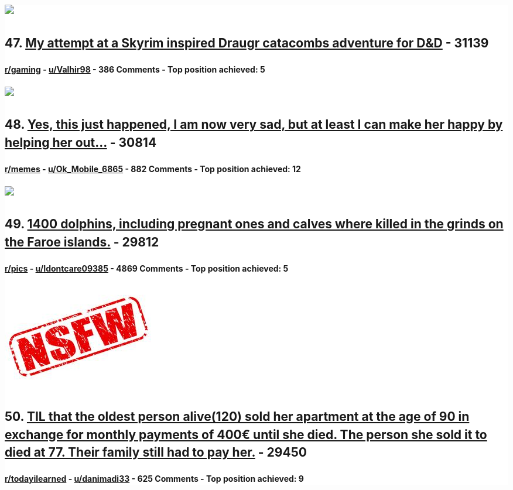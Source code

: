 <a href="https://i.redd.it/fxezp05myo181.jpg"><img src="https://b.thumbs.redditmedia.com/2H_eyIkl8kW6rQSgoyCWeKcOudWsu2q2JQFN5LGso_A.jpg"></img></a>

## 47. [My attempt at a Skyrim inspired Draugr catacombs adventure for D&amp;D](http://reddit.com/r/gaming/comments/r2326b/my_attempt_at_a_skyrim_inspired_draugr_catacombs/) - 31139
#### [r/gaming](http://reddit.com/r/gaming) - [u/Valhir98](http://reddit.com/u/Valhir98) - 386 Comments - Top position achieved: 5

<a href="https://www.reddit.com/gallery/r2326b"><img src="https://b.thumbs.redditmedia.com/r55nKXoLpZhwBsTEGq_jxPW_CUGDOvV5qEQYOsRbl9c.jpg"></img></a>

## 48. [Yes, this just happened, I am now very sad, but at least I can make her happy by helping her out...](http://reddit.com/r/memes/comments/r1ryj8/yes_this_just_happened_i_am_now_very_sad_but_at/) - 30814
#### [r/memes](http://reddit.com/r/memes) - [u/Ok_Mobile_6865](http://reddit.com/u/Ok_Mobile_6865) - 882 Comments - Top position achieved: 12

<a href="https://i.redd.it/dzf82xvzcp181.jpg"><img src="https://b.thumbs.redditmedia.com/WgGy00DWbfuO8k2JFLQxCoqYhO-qILsnKiWbuPg18VM.jpg"></img></a>

## 49. [1400 dolphins, including pregnant ones and calves where killed in the grinds on the Faroe islands.](http://reddit.com/r/pics/comments/r1vsd8/1400_dolphins_including_pregnant_ones_and_calves/) - 29812
#### [r/pics](http://reddit.com/r/pics) - [u/Idontcare09385](http://reddit.com/u/Idontcare09385) - 4869 Comments - Top position achieved: 5

<a href="https://i.redd.it/iw8ohuedmq181.jpg"><img src="https://github.com/mgerb/top-of-reddit/raw/master/nsfw.jpg"></img></a>

## 50. [TIL that the oldest person alive(120) sold her apartment at the age of 90 in exchange for monthly payments of 400€ until she died. The person she sold it to died at 77. Their family still had to pay her.](http://reddit.com/r/todayilearned/comments/r1y8lr/til_that_the_oldest_person_alive120_sold_her/) - 29450
#### [r/todayilearned](http://reddit.com/r/todayilearned) - [u/danimadi33](http://reddit.com/u/danimadi33) - 625 Comments - Top position achieved: 9
